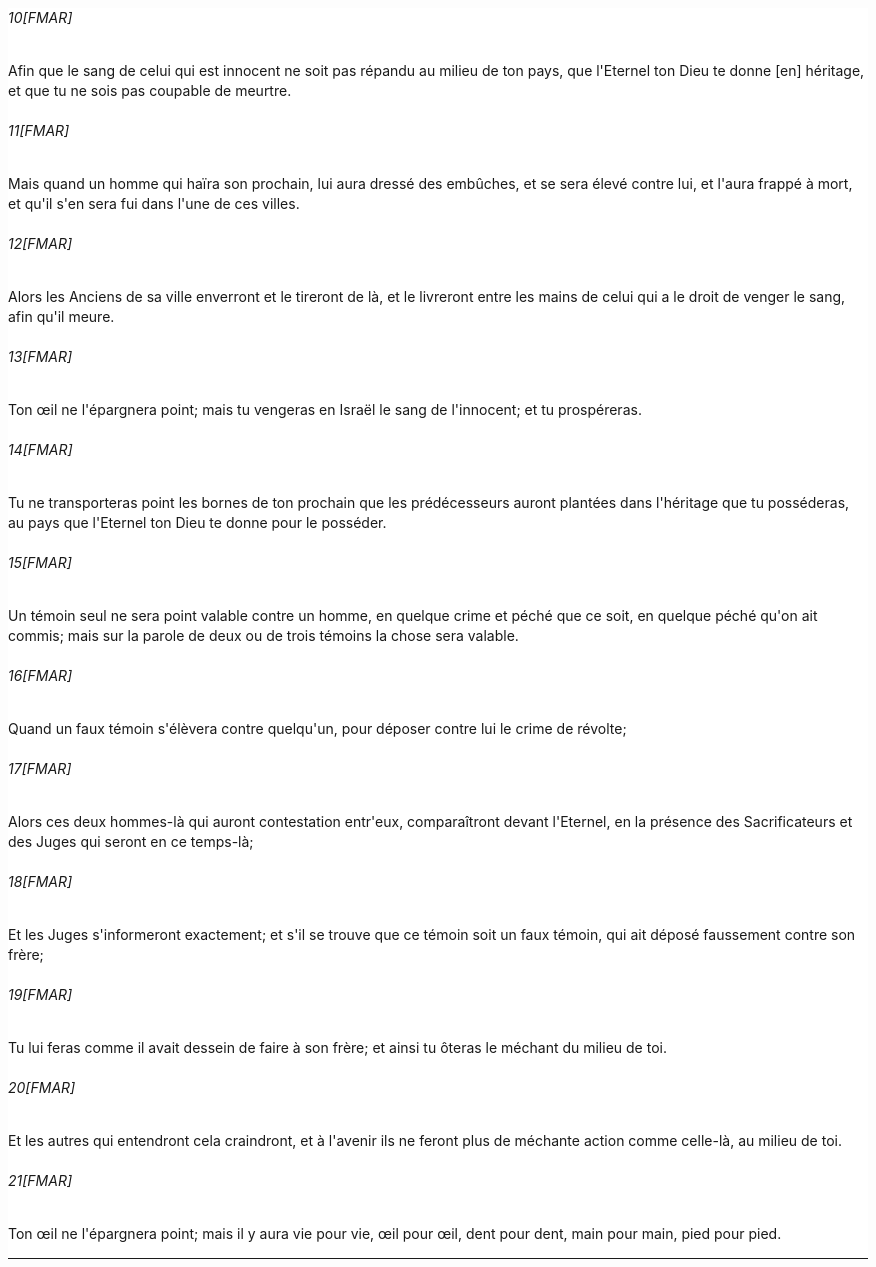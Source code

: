 ###### 10[FMAR]
Afin que le sang de celui qui est innocent ne soit pas répandu au milieu de ton pays, que l'Eternel ton Dieu te donne [en] héritage, et que tu ne sois pas coupable de meurtre.
###### 11[FMAR]
Mais quand un homme qui haïra son prochain, lui aura dressé des embûches, et se sera élevé contre lui, et l'aura frappé à mort, et qu'il s'en sera fui dans l'une de ces villes.
###### 12[FMAR]
Alors les Anciens de sa ville enverront et le tireront de là, et le livreront entre les mains de celui qui a le droit de venger le sang, afin qu'il meure.
###### 13[FMAR]
Ton œil ne l'épargnera point; mais tu vengeras en Israël le sang de l'innocent; et tu prospéreras.
###### 14[FMAR]
Tu ne transporteras point les bornes de ton prochain que les prédécesseurs auront plantées dans l'héritage que tu posséderas, au pays que l'Eternel ton Dieu te donne pour le posséder.
###### 15[FMAR]
Un témoin seul ne sera point valable contre un homme, en quelque crime et péché que ce soit, en quelque péché qu'on ait commis; mais sur la parole de deux ou de trois témoins la chose sera valable.
###### 16[FMAR]
Quand un faux témoin s'élèvera contre quelqu'un, pour déposer contre lui le crime de révolte;
###### 17[FMAR]
Alors ces deux hommes-là qui auront contestation entr'eux, comparaîtront devant l'Eternel, en la présence des Sacrificateurs et des Juges qui seront en ce temps-là;
###### 18[FMAR]
Et les Juges s'informeront exactement; et s'il se trouve que ce témoin soit un faux témoin, qui ait déposé faussement contre son frère;
###### 19[FMAR]
Tu lui feras comme il avait dessein de faire à son frère; et ainsi tu ôteras le méchant du milieu de toi.
###### 20[FMAR]
Et les autres qui entendront cela craindront, et à l'avenir ils ne feront plus de méchante action comme celle-là, au milieu de toi.
###### 21[FMAR]
Ton œil ne l'épargnera point; mais il y aura vie pour vie, œil pour œil, dent pour dent, main pour main, pied pour pied.

---
